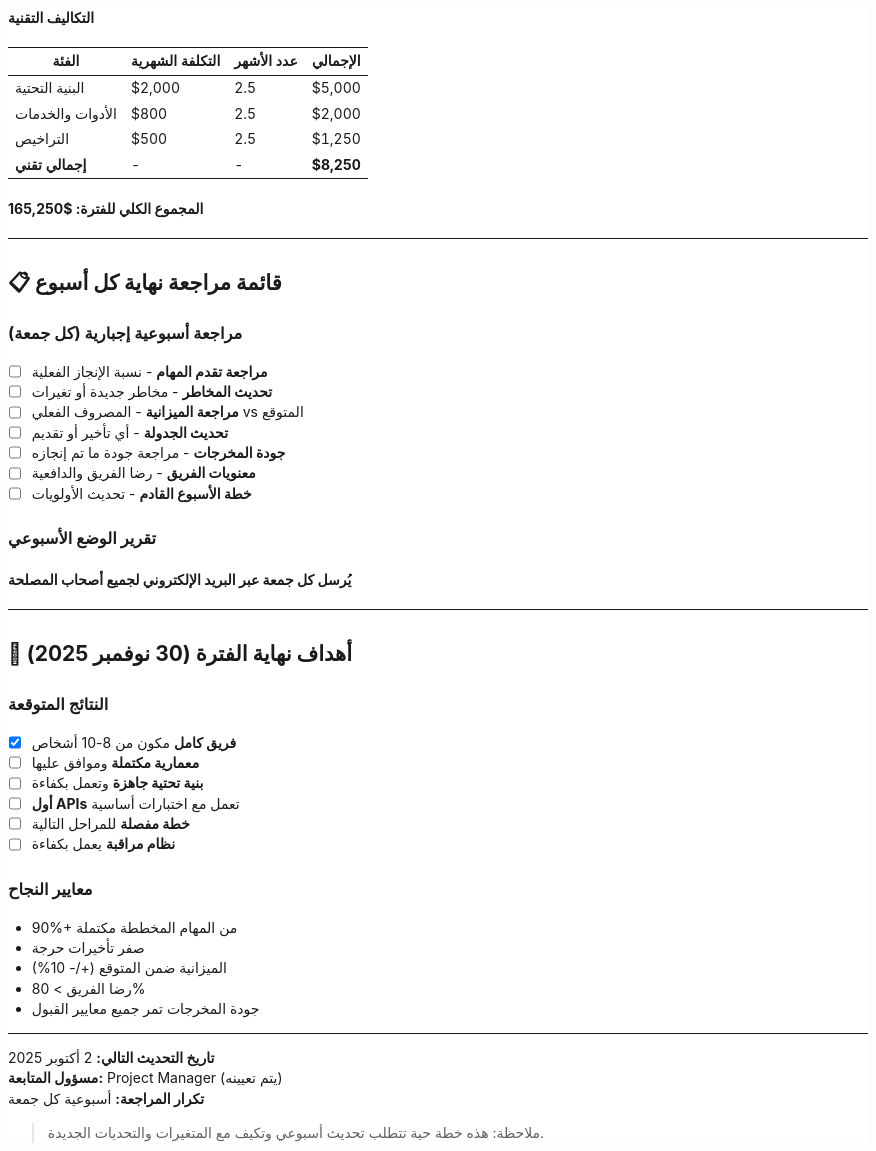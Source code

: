 #### التكاليف التقنية

| الفئة | التكلفة الشهرية | عدد الأشهر | الإجمالي |
|--------|------------------|-------------|----------|
| البنية التحتية | $2,000 | 2.5 | $5,000 |
| الأدوات والخدمات | $800 | 2.5 | $2,000 |
| التراخيص | $500 | 2.5 | $1,250 |
| **إجمالي تقني** | - | - | **$8,250** |

#### المجموع الكلي للفترة: **$165,250**

---

## 📋 قائمة مراجعة نهاية كل أسبوع

### مراجعة أسبوعية إجبارية (كل جمعة)

- [ ] **مراجعة تقدم المهام** - نسبة الإنجاز الفعلية
- [ ] **تحديث المخاطر** - مخاطر جديدة أو تغيرات
- [ ] **مراجعة الميزانية** - المصروف الفعلي vs المتوقع  
- [ ] **تحديث الجدولة** - أي تأخير أو تقديم
- [ ] **جودة المخرجات** - مراجعة جودة ما تم إنجازه
- [ ] **معنويات الفريق** - رضا الفريق والدافعية
- [ ] **خطة الأسبوع القادم** - تحديث الأولويات

### تقرير الوضع الأسبوعي

#### يُرسل كل جمعة عبر البريد الإلكتروني لجميع أصحاب المصلحة

---

## 🎯 أهداف نهاية الفترة (30 نوفمبر 2025)

### النتائج المتوقعة

- [x] **فريق كامل** مكون من 8-10 أشخاص
- [ ] **معمارية مكتملة** وموافق عليها
- [ ] **بنية تحتية جاهزة** وتعمل بكفاءة
- [ ] **أول APIs** تعمل مع اختبارات أساسية
- [ ] **خطة مفصلة** للمراحل التالية
- [ ] **نظام مراقبة** يعمل بكفاءة

### معايير النجاح

- 90%+ من المهام المخططة مكتملة
- صفر تأخيرات حرجة
- الميزانية ضمن المتوقع (+/- 10%)
- رضا الفريق > 80%
- جودة المخرجات تمر جميع معايير القبول

---

**تاريخ التحديث التالي:** 2 أكتوبر 2025  
**مسؤول المتابعة:** Project Manager (يتم تعيينه)  
**تكرار المراجعة:** أسبوعية كل جمعة

> ملاحظة: هذه خطة حية تتطلب تحديث أسبوعي وتكيف مع المتغيرات والتحديات الجديدة.

